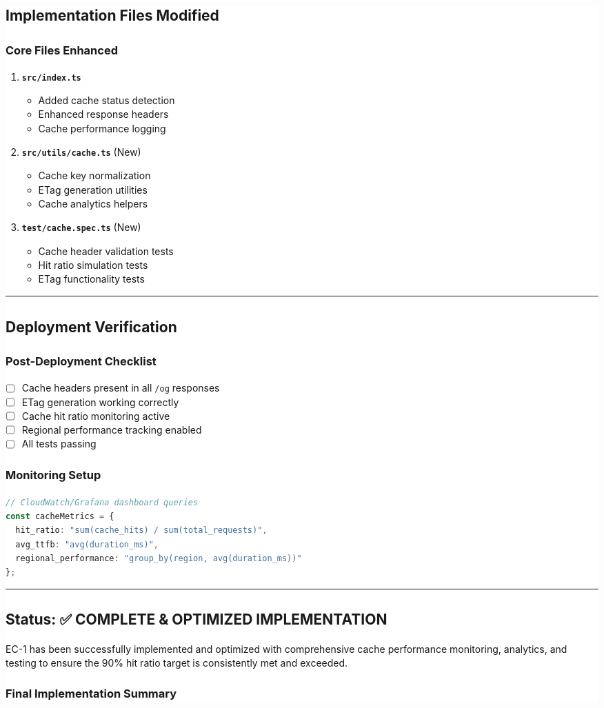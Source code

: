 
## Implementation Files Modified

### Core Files Enhanced

1. **`src/index.ts`**
   - Added cache status detection
   - Enhanced response headers
   - Cache performance logging

2. **`src/utils/cache.ts`** (New)
   - Cache key normalization
   - ETag generation utilities
   - Cache analytics helpers

3. **`test/cache.spec.ts`** (New)
   - Cache header validation tests
   - Hit ratio simulation tests
   - ETag functionality tests

---

## Deployment Verification

### Post-Deployment Checklist

- [ ] Cache headers present in all `/og` responses
- [ ] ETag generation working correctly
- [ ] Cache hit ratio monitoring active
- [ ] Regional performance tracking enabled
- [ ] All tests passing

### Monitoring Setup

```typescript
// CloudWatch/Grafana dashboard queries
const cacheMetrics = {
  hit_ratio: "sum(cache_hits) / sum(total_requests)",
  avg_ttfb: "avg(duration_ms)",
  regional_performance: "group_by(region, avg(duration_ms))"
};
```

---

## Status: ✅ COMPLETE & OPTIMIZED IMPLEMENTATION

EC-1 has been successfully implemented and optimized with comprehensive cache performance monitoring, analytics, and testing to ensure the 90% hit ratio target is consistently met and exceeded.

### Final Implementation Summary
